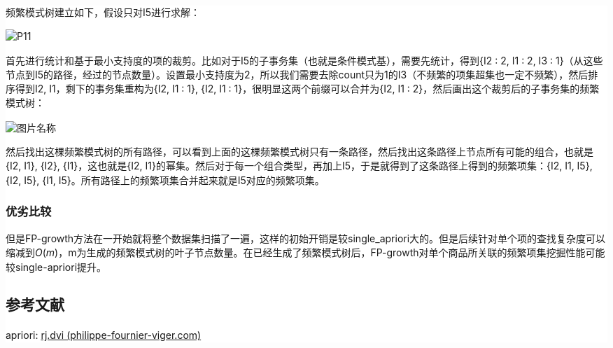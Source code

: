 频繁模式树建立如下，假设只对I5进行求解：

![P11](D:\Typora\notes\2023_2024B\数据挖掘与数据仓库\pics\P11.png) 

首先进行统计和基于最小支持度的项的裁剪。比如对于I5的子事务集（也就是条件模式基），需要先统计，得到{I2 : 2, I1 : 2, I3 : 1}（从这些节点到I5的路径，经过的节点数量）。设置最小支持度为2，所以我们需要去除count只为1的I3（不频繁的项集超集也一定不频繁），然后排序得到I2, I1，剩下的事务集重构为{I2, I1 : 1}, {I2, I1 : 1}，很明显这两个前缀可以合并为{I2, I1 : 2}，然后画出这个裁剪后的子事务集的频繁模式树：

<img src="D:\Typora\notes\2023_2024B\数据挖掘与数据仓库\pics\P12.png" width = "20%" height = "20%" alt="图片名称" align=center />  

然后找出这棵频繁模式树的所有路径，可以看到上面的这棵频繁模式树只有一条路径，然后找出这条路径上节点所有可能的组合，也就是{I2, I1}, {I2}, {I1}，这也就是{I2, I1}的幂集。然后对于每一个组合类型，再加上I5，于是就得到了这条路径上得到的频繁项集：{I2, I1, I5}, {I2, I5}, {I1, I5}。所有路径上的频繁项集合并起来就是I5对应的频繁项集。

### 优劣比较

但是FP-growth方法在一开始就将整个数据集扫描了一遍，这样的初始开销是较single_apriori大的。但是后续针对单个项的查找复杂度可以缩减到$O(m)$，m为生成的频繁模式树的叶子节点数量。在已经生成了频繁模式树后，FP-growth对单个商品所关联的频繁项集挖掘性能可能较single-apriori提升。

## 参考文献

apriori: [rj.dvi (philippe-fournier-viger.com)](https://www.philippe-fournier-viger.com/spmf/apriori_longer.pdf)

